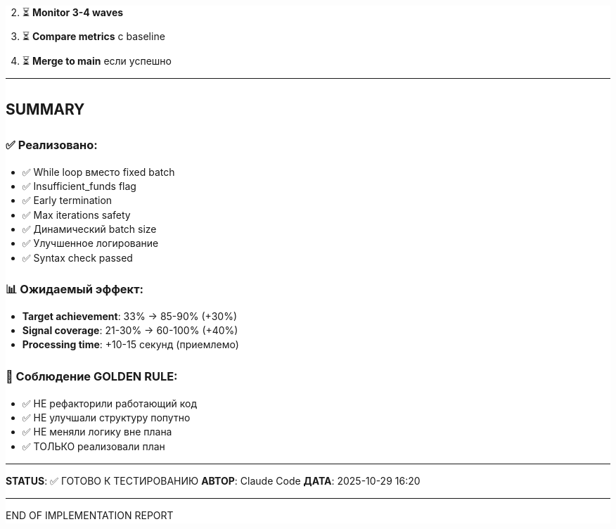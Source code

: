 2. ⏳ **Monitor 3-4 waves**

3. ⏳ **Compare metrics** с baseline

4. ⏳ **Merge to main** если успешно

---

## SUMMARY

### ✅ Реализовано:

- ✅ While loop вместо fixed batch
- ✅ Insufficient_funds flag
- ✅ Early termination
- ✅ Max iterations safety
- ✅ Динамический batch size
- ✅ Улучшенное логирование
- ✅ Syntax check passed

### 📊 Ожидаемый эффект:

- **Target achievement**: 33% → 85-90% (+30%)
- **Signal coverage**: 21-30% → 60-100% (+40%)
- **Processing time**: +10-15 секунд (приемлемо)

### 🎯 Соблюдение GOLDEN RULE:

- ✅ НЕ рефакторили работающий код
- ✅ НЕ улучшали структуру попутно
- ✅ НЕ меняли логику вне плана
- ✅ ТОЛЬКО реализовали план

---

**STATUS**: ✅ ГОТОВО К ТЕСТИРОВАНИЮ
**АВТОР**: Claude Code
**ДАТА**: 2025-10-29 16:20

---

END OF IMPLEMENTATION REPORT
